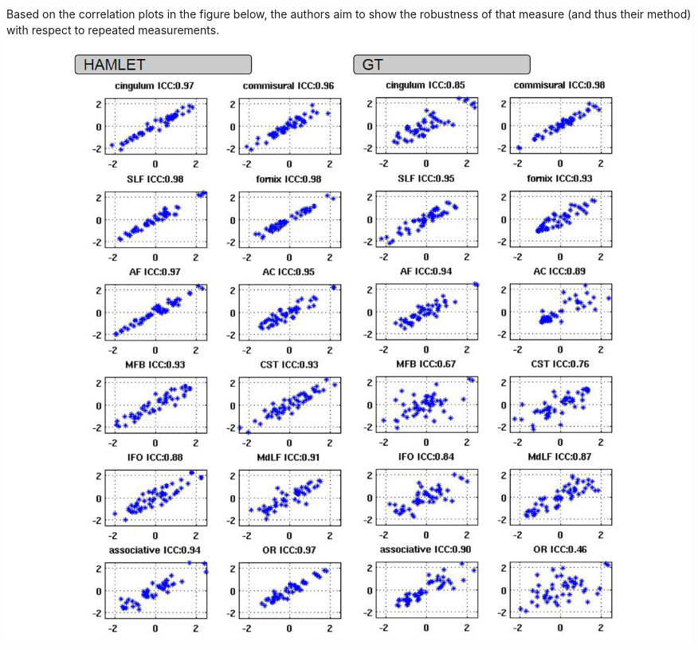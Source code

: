  Based on the correlation plots in the figure below, the authors aim to
 show the robustness of that measure (and thus their method) with respect
 to repeated measurements.

 <p style="text-align:center"><img src="/article/images/HAMLET/retest_correlation.png" width="700"></p>
